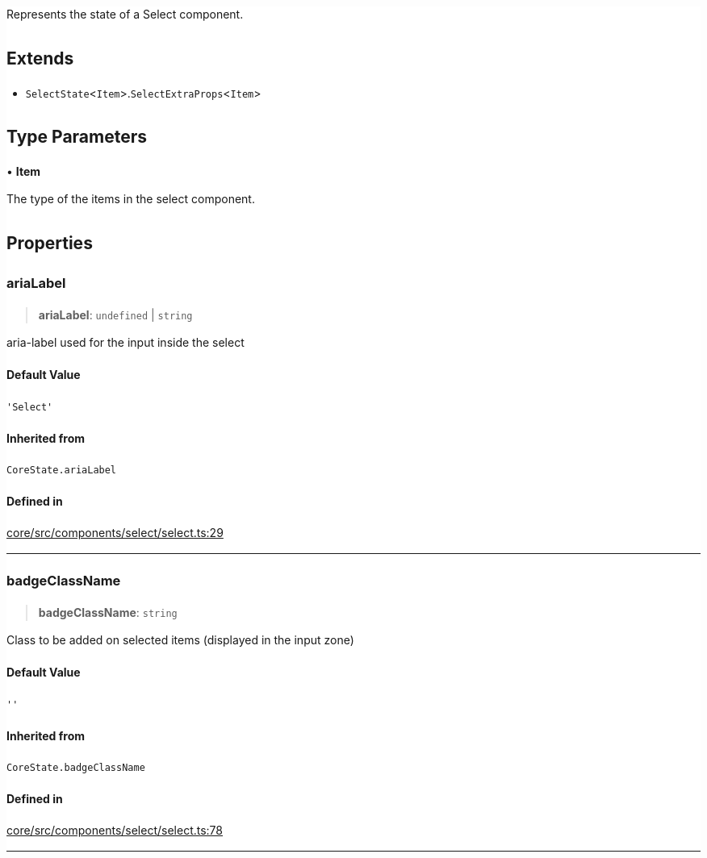 Represents the state of a Select component.

## Extends

- `SelectState`\<`Item`\>.`SelectExtraProps`\<`Item`\>

## Type Parameters

• **Item**

The type of the items in the select component.

## Properties

### ariaLabel

> **ariaLabel**: `undefined` \| `string`

aria-label used for the input inside the select

#### Default Value

`'Select'`

#### Inherited from

`CoreState.ariaLabel`

#### Defined in

[core/src/components/select/select.ts:29](https://github.com/AmadeusITGroup/AgnosUI/blob/4f987062ba159530bb40c83d5cc69de4a10ec41c/core/src/components/select/select.ts#L29)

***

### badgeClassName

> **badgeClassName**: `string`

Class to be added on selected items (displayed in the input zone)

#### Default Value

`''`

#### Inherited from

`CoreState.badgeClassName`

#### Defined in

[core/src/components/select/select.ts:78](https://github.com/AmadeusITGroup/AgnosUI/blob/4f987062ba159530bb40c83d5cc69de4a10ec41c/core/src/components/select/select.ts#L78)

***
